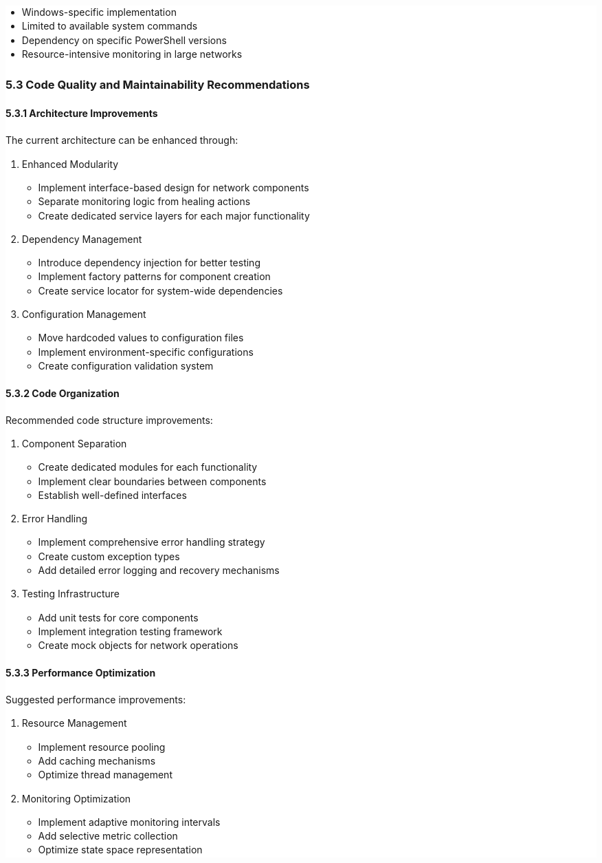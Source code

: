 - Windows-specific implementation
- Limited to available system commands
- Dependency on specific PowerShell versions
- Resource-intensive monitoring in large networks

### 5.3 Code Quality and Maintainability Recommendations

#### 5.3.1 Architecture Improvements

The current architecture can be enhanced through:

1. Enhanced Modularity
   - Implement interface-based design for network components
   - Separate monitoring logic from healing actions
   - Create dedicated service layers for each major functionality

2. Dependency Management
   - Introduce dependency injection for better testing
   - Implement factory patterns for component creation
   - Create service locator for system-wide dependencies

3. Configuration Management
   - Move hardcoded values to configuration files
   - Implement environment-specific configurations
   - Create configuration validation system

#### 5.3.2 Code Organization

Recommended code structure improvements:

1. Component Separation
   - Create dedicated modules for each functionality
   - Implement clear boundaries between components
   - Establish well-defined interfaces

2. Error Handling
   - Implement comprehensive error handling strategy
   - Create custom exception types
   - Add detailed error logging and recovery mechanisms

3. Testing Infrastructure
   - Add unit tests for core components
   - Implement integration testing framework
   - Create mock objects for network operations

#### 5.3.3 Performance Optimization

Suggested performance improvements:

1. Resource Management
   - Implement resource pooling
   - Add caching mechanisms
   - Optimize thread management

2. Monitoring Optimization
   - Implement adaptive monitoring intervals
   - Add selective metric collection
   - Optimize state space representation
